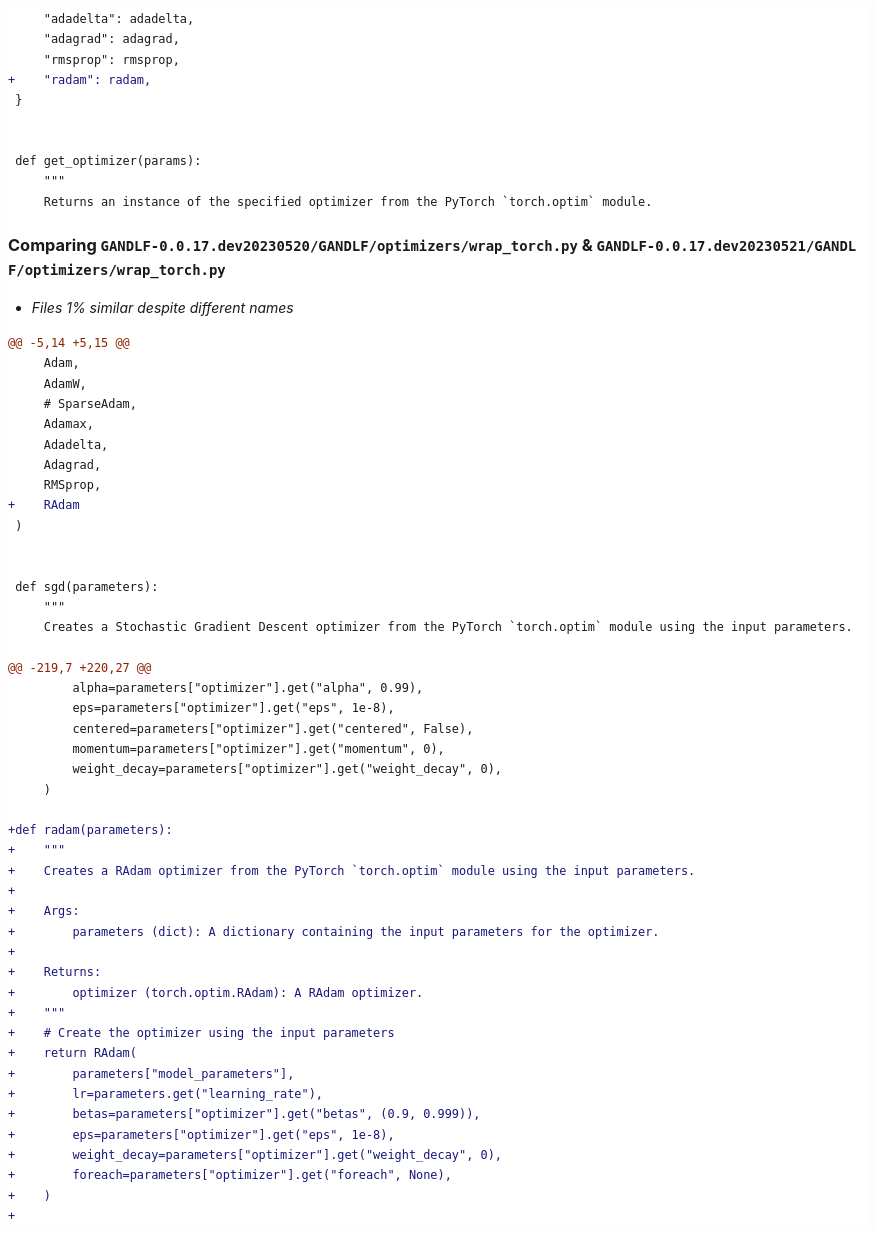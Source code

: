```diff
     "adadelta": adadelta,
     "adagrad": adagrad,
     "rmsprop": rmsprop,
+    "radam": radam,
 }
 
 
 def get_optimizer(params):
     """
     Returns an instance of the specified optimizer from the PyTorch `torch.optim` module.
```

### Comparing `GANDLF-0.0.17.dev20230520/GANDLF/optimizers/wrap_torch.py` & `GANDLF-0.0.17.dev20230521/GANDLF/optimizers/wrap_torch.py`

 * *Files 1% similar despite different names*

```diff
@@ -5,14 +5,15 @@
     Adam,
     AdamW,
     # SparseAdam,
     Adamax,
     Adadelta,
     Adagrad,
     RMSprop,
+    RAdam
 )
 
 
 def sgd(parameters):
     """
     Creates a Stochastic Gradient Descent optimizer from the PyTorch `torch.optim` module using the input parameters.
 
@@ -219,7 +220,27 @@
         alpha=parameters["optimizer"].get("alpha", 0.99),
         eps=parameters["optimizer"].get("eps", 1e-8),
         centered=parameters["optimizer"].get("centered", False),
         momentum=parameters["optimizer"].get("momentum", 0),
         weight_decay=parameters["optimizer"].get("weight_decay", 0),
     )
 
+def radam(parameters):
+    """
+    Creates a RAdam optimizer from the PyTorch `torch.optim` module using the input parameters. 
+    
+    Args: 
+        parameters (dict): A dictionary containing the input parameters for the optimizer.
+        
+    Returns: 
+        optimizer (torch.optim.RAdam): A RAdam optimizer.
+    """
+    # Create the optimizer using the input parameters
+    return RAdam(
+        parameters["model_parameters"],
+        lr=parameters.get("learning_rate"),
+        betas=parameters["optimizer"].get("betas", (0.9, 0.999)),
+        eps=parameters["optimizer"].get("eps", 1e-8),
+        weight_decay=parameters["optimizer"].get("weight_decay", 0),
+        foreach=parameters["optimizer"].get("foreach", None),
+    )
+
```